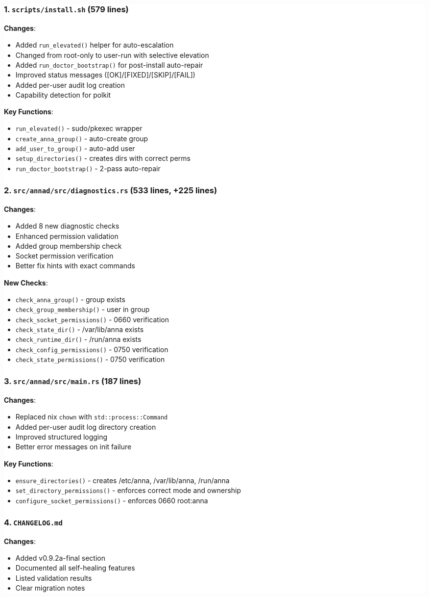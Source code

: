 ### 1. `scripts/install.sh` (579 lines)
**Changes**:
- Added `run_elevated()` helper for auto-escalation
- Changed from root-only to user-run with selective elevation
- Added `run_doctor_bootstrap()` for post-install auto-repair
- Improved status messages ([OK]/[FIXED]/[SKIP]/[FAIL])
- Added per-user audit log creation
- Capability detection for polkit

**Key Functions**:
- `run_elevated()` - sudo/pkexec wrapper
- `create_anna_group()` - auto-create group
- `add_user_to_group()` - auto-add user
- `setup_directories()` - creates dirs with correct perms
- `run_doctor_bootstrap()` - 2-pass auto-repair

### 2. `src/annad/src/diagnostics.rs` (533 lines, +225 lines)
**Changes**:
- Added 8 new diagnostic checks
- Enhanced permission validation
- Added group membership check
- Socket permission verification
- Better fix hints with exact commands

**New Checks**:
- `check_anna_group()` - group exists
- `check_group_membership()` - user in group
- `check_socket_permissions()` - 0660 verification
- `check_state_dir()` - /var/lib/anna exists
- `check_runtime_dir()` - /run/anna exists
- `check_config_permissions()` - 0750 verification
- `check_state_permissions()` - 0750 verification

### 3. `src/annad/src/main.rs` (187 lines)
**Changes**:
- Replaced nix `chown` with `std::process::Command`
- Added per-user audit log directory creation
- Improved structured logging
- Better error messages on init failure

**Key Functions**:
- `ensure_directories()` - creates /etc/anna, /var/lib/anna, /run/anna
- `set_directory_permissions()` - enforces correct mode and ownership
- `configure_socket_permissions()` - enforces 0660 root:anna

### 4. `CHANGELOG.md`
**Changes**:
- Added v0.9.2a-final section
- Documented all self-healing features
- Listed validation results
- Clear migration notes
